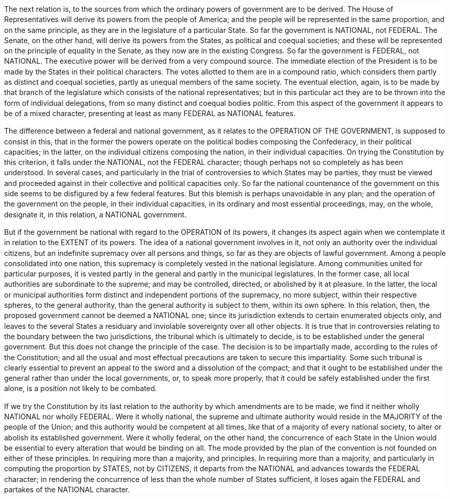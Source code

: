 The next relation is, to the sources from which the ordinary powers of government are to be derived. The House of Representatives will derive its powers from the people of America; and the people will be represented in the same proportion, and on the same principle, as they are in the legislature of a particular State. So far the government is NATIONAL, not FEDERAL. The Senate, on the other hand, will derive its powers from the States, as political and coequal societies; and these will be represented on the principle of equality in the Senate, as they now are in the existing Congress. So far the government is FEDERAL, not NATIONAL. The executive power will be derived from a very compound source. The immediate election of the President is to be made by the States in their political characters. The votes allotted to them are in a compound ratio, which considers them partly as distinct and coequal societies, partly as unequal members of the same society. The eventual election, again, is to be made by that branch of the legislature which consists of the national representatives; but in this particular act they are to be thrown into the form of individual delegations, from so many distinct and coequal bodies politic. From this aspect of the government it appears to be of a mixed character, presenting at least as many FEDERAL as NATIONAL features.

The difference between a federal and national government, as it relates to the OPERATION OF THE GOVERNMENT, is supposed to consist in this, that in the former the powers operate on the political bodies composing the Confederacy, in their political capacities; in the latter, on the individual citizens composing the nation, in their individual capacities. On trying the Constitution by this criterion, it falls under the NATIONAL, not the FEDERAL character; though perhaps not so completely as has been understood. In several cases, and particularly in the trial of controversies to which States may be parties, they must be viewed and proceeded against in their collective and political capacities only. So far the national countenance of the government on this side seems to be disfigured by a few federal features. But this blemish is perhaps unavoidable in any plan; and the operation of the government on the people, in their individual capacities, in its ordinary and most essential proceedings, may, on the whole, designate it, in this relation, a NATIONAL government.

But if the government be national with regard to the OPERATION of its powers, it changes its aspect again when we contemplate it in relation to the EXTENT of its powers. The idea of a national government involves in it, not only an authority over the individual citizens, but an indefinite supremacy over all persons and things, so far as they are objects of lawful government. Among a people consolidated into one nation, this supremacy is completely vested in the national legislature. Among communities united for particular purposes, it is vested partly in the general and partly in the municipal legislatures. In the former case, all local authorities are subordinate to the supreme; and may be controlled, directed, or abolished by it at pleasure. In the latter, the local or municipal authorities form distinct and independent portions of the supremacy, no more subject, within their respective spheres, to the general authority, than the general authority is subject to them, within its own sphere. In this relation, then, the proposed government cannot be deemed a NATIONAL one; since its jurisdiction extends to certain enumerated objects only, and leaves to the several States a residuary and inviolable sovereignty over all other objects. It is true that in controversies relating to the boundary between the two jurisdictions, the tribunal which is ultimately to decide, is to be established under the general government. But this does not change the principle of the case. The decision is to be impartially made, according to the rules of the Constitution; and all the usual and most effectual precautions are taken to secure this impartiality. Some such tribunal is clearly essential to prevent an appeal to the sword and a dissolution of the compact; and that it ought to be established under the general rather than under the local governments, or, to speak more properly, that it could be safely established under the first alone, is a position not likely to be combated.

If we try the Constitution by its last relation to the authority by which amendments are to be made, we find it neither wholly NATIONAL nor wholly FEDERAL. Were it wholly national, the supreme and ultimate authority would reside in the MAJORITY of the people of the Union; and this authority would be competent at all times, like that of a majority of every national society, to alter or abolish its established government. Were it wholly federal, on the other hand, the concurrence of each State in the Union would be essential to every alteration that would be binding on all. The mode provided by the plan of the convention is not founded on either of these principles. In requiring more than a majority, and principles. In requiring more than a majority, and particularly in computing the proportion by STATES, not by CITIZENS, it departs from the NATIONAL and advances towards the FEDERAL character; in rendering the concurrence of less than the whole number of States sufficient, it loses again the FEDERAL and partakes of the NATIONAL character.

